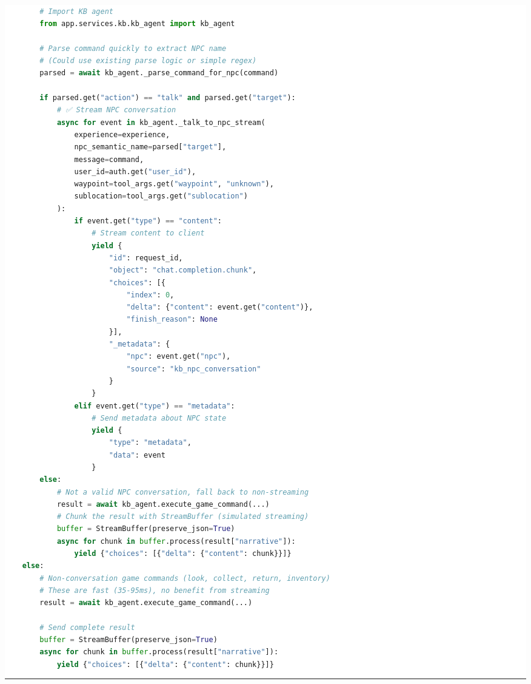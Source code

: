 ```python
        # Import KB agent
        from app.services.kb.kb_agent import kb_agent

        # Parse command quickly to extract NPC name
        # (Could use existing parse logic or simple regex)
        parsed = await kb_agent._parse_command_for_npc(command)

        if parsed.get("action") == "talk" and parsed.get("target"):
            # ✅ Stream NPC conversation
            async for event in kb_agent._talk_to_npc_stream(
                experience=experience,
                npc_semantic_name=parsed["target"],
                message=command,
                user_id=auth.get("user_id"),
                waypoint=tool_args.get("waypoint", "unknown"),
                sublocation=tool_args.get("sublocation")
            ):
                if event.get("type") == "content":
                    # Stream content to client
                    yield {
                        "id": request_id,
                        "object": "chat.completion.chunk",
                        "choices": [{
                            "index": 0,
                            "delta": {"content": event.get("content")},
                            "finish_reason": None
                        }],
                        "_metadata": {
                            "npc": event.get("npc"),
                            "source": "kb_npc_conversation"
                        }
                    }
                elif event.get("type") == "metadata":
                    # Send metadata about NPC state
                    yield {
                        "type": "metadata",
                        "data": event
                    }
        else:
            # Not a valid NPC conversation, fall back to non-streaming
            result = await kb_agent.execute_game_command(...)
            # Chunk the result with StreamBuffer (simulated streaming)
            buffer = StreamBuffer(preserve_json=True)
            async for chunk in buffer.process(result["narrative"]):
                yield {"choices": [{"delta": {"content": chunk}}]}
    else:
        # Non-conversation game commands (look, collect, return, inventory)
        # These are fast (35-95ms), no benefit from streaming
        result = await kb_agent.execute_game_command(...)

        # Send complete result
        buffer = StreamBuffer(preserve_json=True)
        async for chunk in buffer.process(result["narrative"]):
            yield {"choices": [{"delta": {"content": chunk}}]}
```

---